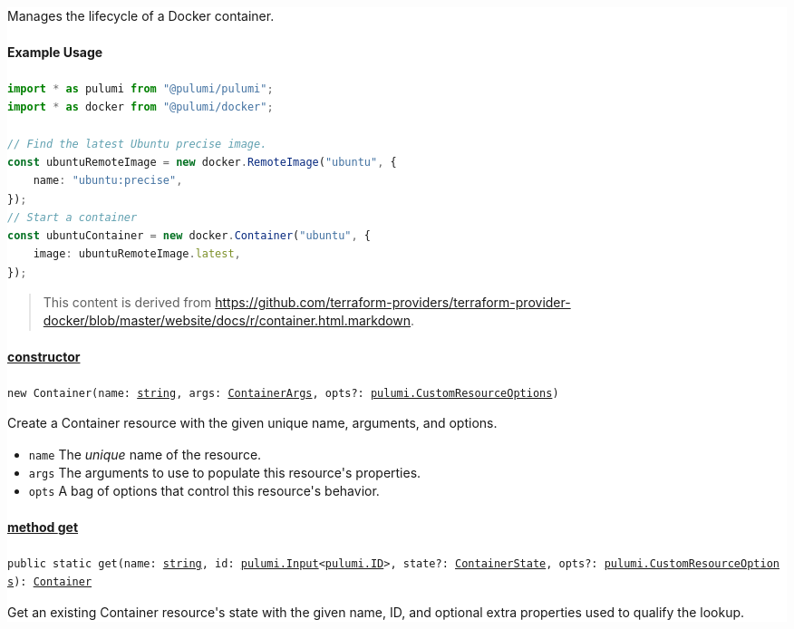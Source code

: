 Manages the lifecycle of a Docker container.

#### Example Usage



```typescript
import * as pulumi from "@pulumi/pulumi";
import * as docker from "@pulumi/docker";

// Find the latest Ubuntu precise image.
const ubuntuRemoteImage = new docker.RemoteImage("ubuntu", {
    name: "ubuntu:precise",
});
// Start a container
const ubuntuContainer = new docker.Container("ubuntu", {
    image: ubuntuRemoteImage.latest,
});
```

> This content is derived from https://github.com/terraform-providers/terraform-provider-docker/blob/master/website/docs/r/container.html.markdown.

<h4 class="pdoc-member-header" id="Container-constructor">
<a class="pdoc-child-name" href="https://github.com/pulumi/pulumi-docker/blob/{{< param git_sha >}}/sdk/nodejs/container.ts#L298"> <b>constructor</b></a>
</h4>


<pre class="highlight"><code><span class='kd'></span><span class='kd'>new</span> Container(name: <span class='kd'><a href='https://developer.mozilla.org/en-US/docs/Web/JavaScript/Reference/Global_Objects/String'>string</a></span>, args: <a href='#ContainerArgs'>ContainerArgs</a>, opts?: <a href='/docs/reference/pkg/nodejs/pulumi/pulumi/#CustomResourceOptions'>pulumi.CustomResourceOptions</a>)</code></pre>


Create a Container resource with the given unique name, arguments, and options.

* `name` The _unique_ name of the resource.
* `args` The arguments to use to populate this resource&#39;s properties.
* `opts` A bag of options that control this resource&#39;s behavior.

<h4 class="pdoc-member-header" id="Container-get">
<a class="pdoc-child-name" href="https://github.com/pulumi/pulumi-docker/blob/{{< param git_sha >}}/sdk/nodejs/container.ts#L41">method <b>get</b></a>
</h4>


<pre class="highlight"><code><span class='kd'>public static </span>get(name: <span class='kd'><a href='https://developer.mozilla.org/en-US/docs/Web/JavaScript/Reference/Global_Objects/String'>string</a></span>, id: <a href='/docs/reference/pkg/nodejs/pulumi/pulumi/#Input'>pulumi.Input</a>&lt;<a href='/docs/reference/pkg/nodejs/pulumi/pulumi/#ID'>pulumi.ID</a>&gt;, state?: <a href='#ContainerState'>ContainerState</a>, opts?: <a href='/docs/reference/pkg/nodejs/pulumi/pulumi/#CustomResourceOptions'>pulumi.CustomResourceOptions</a>): <a href='#Container'>Container</a></code></pre>


Get an existing Container resource's state with the given name, ID, and optional extra
properties used to qualify the lookup.
